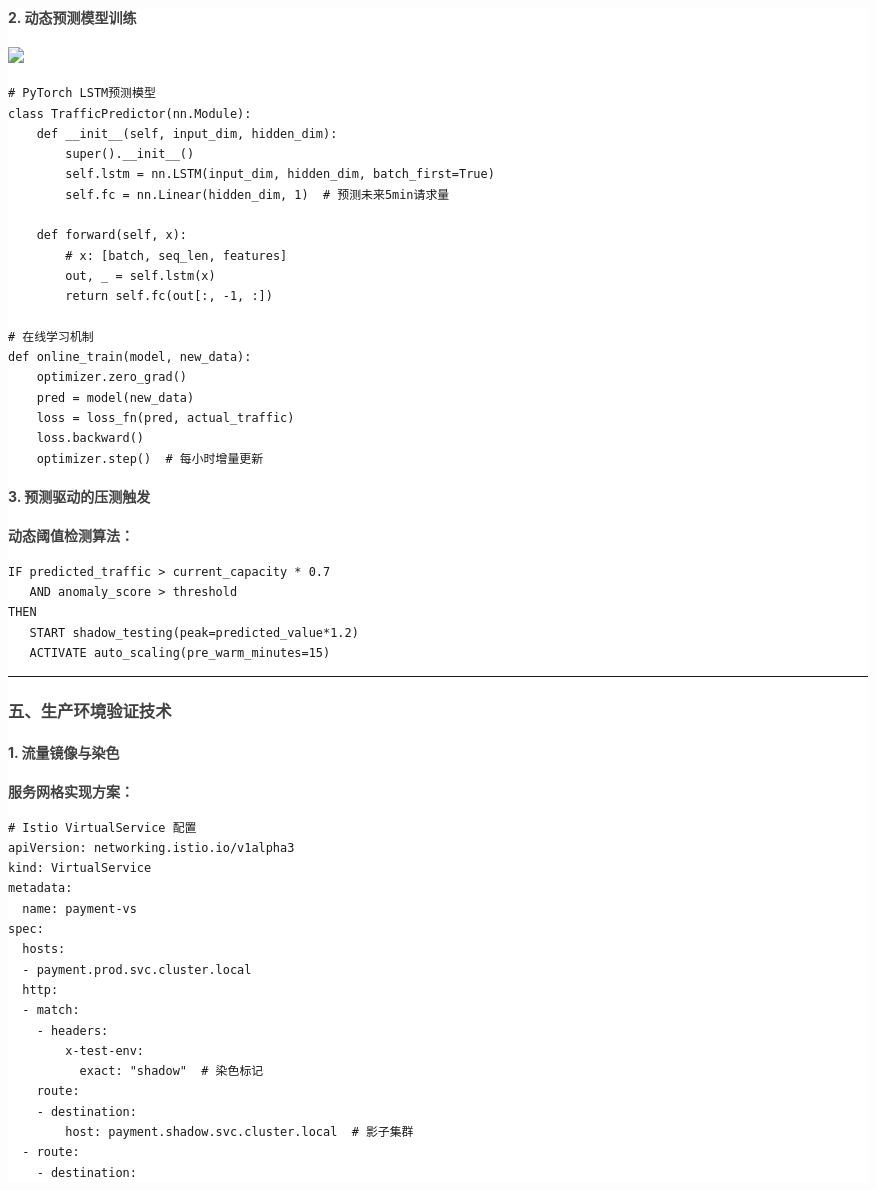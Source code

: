 #### <font style="color:rgb(64, 64, 64);">2. 动态预测模型训练</font>
![](https://cdn.nlark.com/yuque/0/2025/png/538409/1750421688467-fad7f8a8-232b-4ad4-b60f-5c2d933d4d2a.png)

```plain
# PyTorch LSTM预测模型
class TrafficPredictor(nn.Module):
    def __init__(self, input_dim, hidden_dim):
        super().__init__()
        self.lstm = nn.LSTM(input_dim, hidden_dim, batch_first=True)
        self.fc = nn.Linear(hidden_dim, 1)  # 预测未来5min请求量
        
    def forward(self, x):
        # x: [batch, seq_len, features]
        out, _ = self.lstm(x)
        return self.fc(out[:, -1, :])
        
# 在线学习机制
def online_train(model, new_data):
    optimizer.zero_grad()
    pred = model(new_data)
    loss = loss_fn(pred, actual_traffic)
    loss.backward()
    optimizer.step()  # 每小时增量更新
```

#### <font style="color:rgb(64, 64, 64);">3. 预测驱动的压测触发</font>
**<font style="color:rgb(64, 64, 64);">动态阈值检测算法：</font>**

```plain
IF predicted_traffic > current_capacity * 0.7 
   AND anomaly_score > threshold 
THEN 
   START shadow_testing(peak=predicted_value*1.2)
   ACTIVATE auto_scaling(pre_warm_minutes=15)
```

---

### <font style="color:rgb(64, 64, 64);">五、生产环境验证技术</font>
#### <font style="color:rgb(64, 64, 64);">1. 流量镜像与染色</font>
**<font style="color:rgb(64, 64, 64);">服务网格实现方案：</font>**



```plain
# Istio VirtualService 配置
apiVersion: networking.istio.io/v1alpha3
kind: VirtualService
metadata:
  name: payment-vs
spec:
  hosts:
  - payment.prod.svc.cluster.local
  http:
  - match:
    - headers:
        x-test-env: 
          exact: "shadow"  # 染色标记
    route:
    - destination:
        host: payment.shadow.svc.cluster.local  # 影子集群
  - route:
    - destination:
```